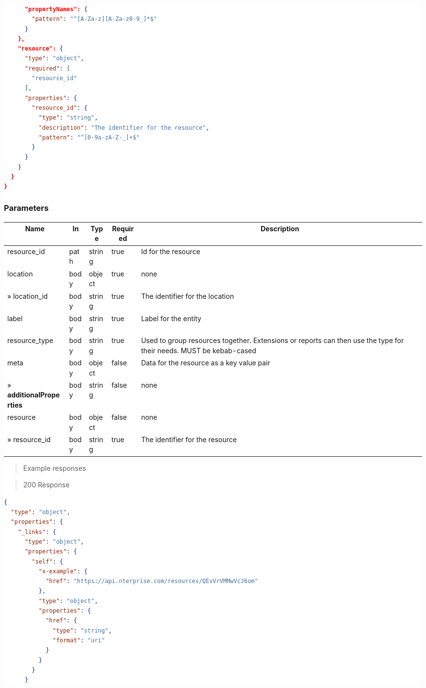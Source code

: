 ```json
      "propertyNames": {
        "pattern": "^[A-Za-z][A-Za-z0-9_]*$"
      }
    },
    "resource": {
      "type": "object",
      "required": [
        "resource_id"
      ],
      "properties": {
        "resource_id": {
          "type": "string",
          "description": "The identifier for the resource",
          "pattern": "^[0-9a-zA-Z-_]+$"
        }
      }
    }
  }
}
```

<h3 id="updateresource-parameters">Parameters</h3>

|Name|In|Type|Required|Description|
|---|---|---|---|---|
|resource_id|path|string|true|Id for the resource|
|location|body|object|true|none|
|» location_id|body|string|true|The identifier for the location|
|label|body|string|true|Label for the entity|
|resource_type|body|string|true|Used to group resources together. Extensions or reports can then use the type for their needs. MUST be kebab-cased|
|meta|body|object|false|Data for the resource as a key value pair|
|» **additionalProperties**|body|string|false|none|
|resource|body|object|false|none|
|» resource_id|body|string|true|The identifier for the resource|

> Example responses

> 200 Response

```json
{
  "type": "object",
  "properties": {
    "_links": {
      "type": "object",
      "properties": {
        "self": {
          "x-example": {
            "href": "https://api.nterprise.com/resources/QEvVrVMMwVcJ6om"
          },
          "type": "object",
          "properties": {
            "href": {
              "type": "string",
              "format": "uri"
            }
          }
        }
      }
```
